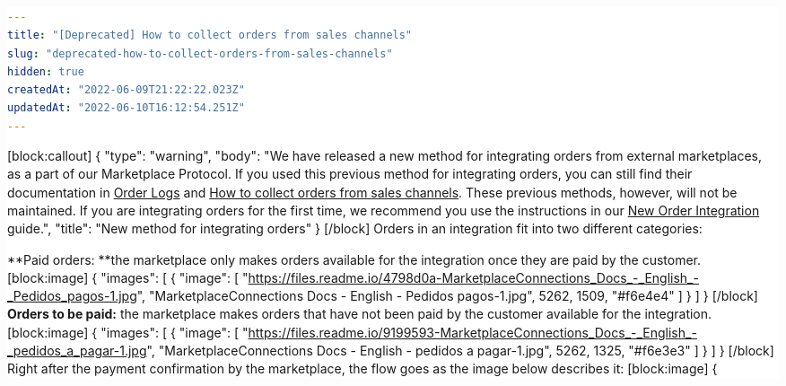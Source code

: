 ```yaml
---
title: "[Deprecated] How to collect orders from sales channels"
slug: "deprecated-how-to-collect-orders-from-sales-channels"
hidden: true
createdAt: "2022-06-09T21:22:22.023Z"
updatedAt: "2022-06-10T16:12:54.251Z"
---
```

[block:callout]
{
  "type": "warning",
  "body": "We have released a new method for integrating orders from external marketplaces, as a part of our Marketplace Protocol. If you used this previous method for integrating orders, you can still find their documentation in [Order Logs](https://developers.vtex.com/vtex-rest-api/docs/deprecated-order-logs) and [How to collect orders from sales channels](https://developers.vtex.com/vtex-rest-api/docs/deprecated-how-to-collect-orders-from-sales-channels). These previous methods, however, will not be maintained. If you are integrating orders for the first time, we recommend you use the instructions in our [New Order Integration](https://developers.vtex.com/vtex-rest-api/docs/external-marketplace-integration-collect-orders) guide.",
  "title": "New method for integrating orders"
}
[/block]
Orders in an integration fit into two different categories: 



**Paid orders: **the marketplace only makes orders available for the integration once they are paid by the customer. 
[block:image]
{
  "images": [
    {
      "image": [
        "https://files.readme.io/4798d0a-MarketplaceConnections_Docs_-_English_-_Pedidos_pagos-1.jpg",
        "MarketplaceConnections Docs - English - Pedidos pagos-1.jpg",
        5262,
        1509,
        "#f6e4e4"
      ]
    }
  ]
}
[/block]
**Orders to be paid:** the marketplace makes orders that have not been paid by the customer available for the integration. 
[block:image]
{
  "images": [
    {
      "image": [
        "https://files.readme.io/9199593-MarketplaceConnections_Docs_-_English_-_pedidos_a_pagar-1.jpg",
        "MarketplaceConnections Docs - English - pedidos a pagar-1.jpg",
        5262,
        1325,
        "#f6e3e3"
      ]
    }
  ]
}
[/block]
Right after the payment confirmation by the marketplace, the flow goes as the image below describes it:
[block:image]
{